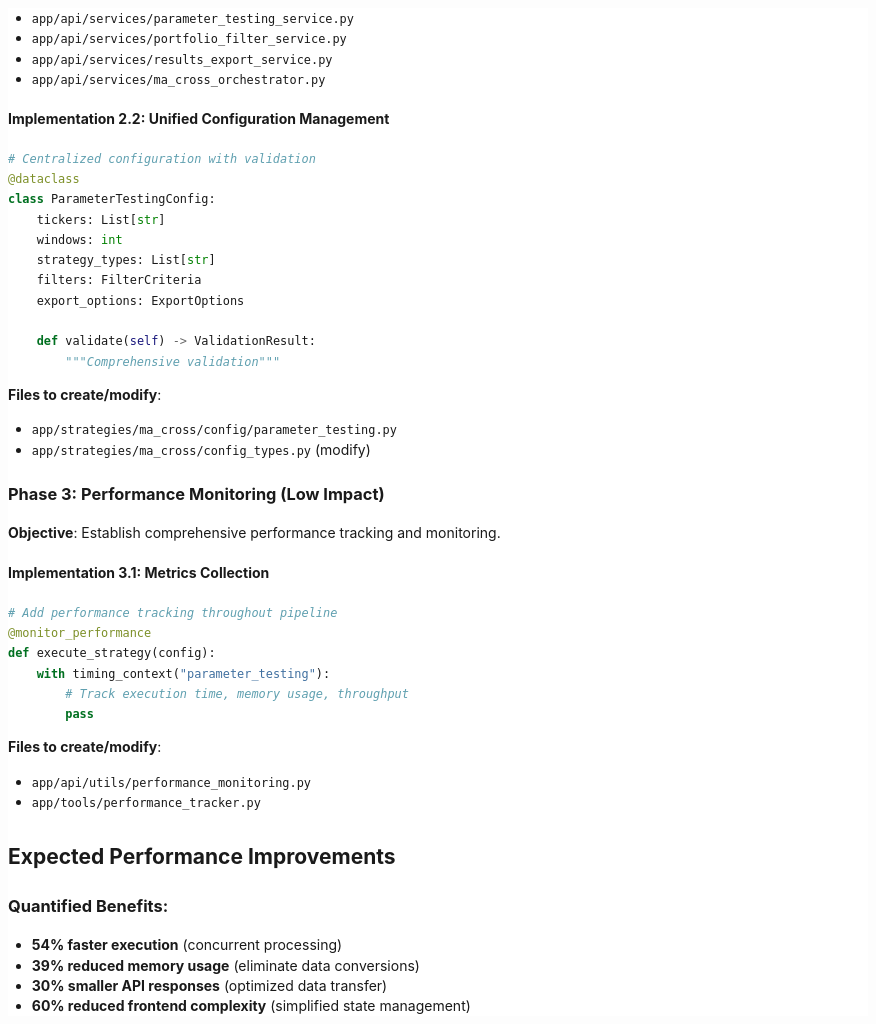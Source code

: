 - `app/api/services/parameter_testing_service.py`
- `app/api/services/portfolio_filter_service.py`
- `app/api/services/results_export_service.py`
- `app/api/services/ma_cross_orchestrator.py`

#### **Implementation 2.2: Unified Configuration Management**

```python
# Centralized configuration with validation
@dataclass
class ParameterTestingConfig:
    tickers: List[str]
    windows: int
    strategy_types: List[str]
    filters: FilterCriteria
    export_options: ExportOptions

    def validate(self) -> ValidationResult:
        """Comprehensive validation"""
```

**Files to create/modify**:

- `app/strategies/ma_cross/config/parameter_testing.py`
- `app/strategies/ma_cross/config_types.py` (modify)

### Phase 3: Performance Monitoring (Low Impact)

**Objective**: Establish comprehensive performance tracking and monitoring.

#### **Implementation 3.1: Metrics Collection**

```python
# Add performance tracking throughout pipeline
@monitor_performance
def execute_strategy(config):
    with timing_context("parameter_testing"):
        # Track execution time, memory usage, throughput
        pass
```

**Files to create/modify**:

- `app/api/utils/performance_monitoring.py`
- `app/tools/performance_tracker.py`

## Expected Performance Improvements

### **Quantified Benefits**:

- **54% faster execution** (concurrent processing)
- **39% reduced memory usage** (eliminate data conversions)
- **30% smaller API responses** (optimized data transfer)
- **60% reduced frontend complexity** (simplified state management)
